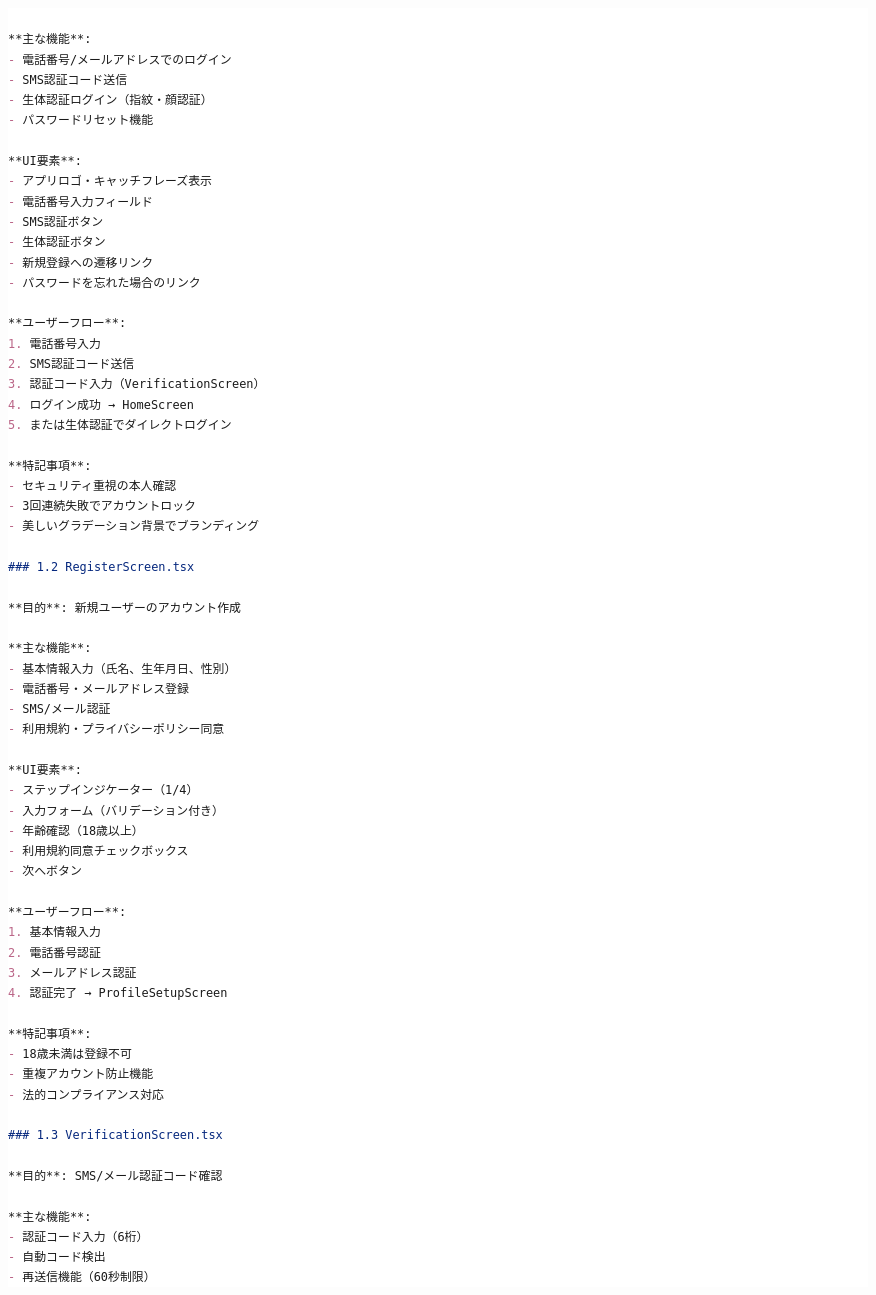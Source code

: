 ```markdown

**主な機能**:
- 電話番号/メールアドレスでのログイン
- SMS認証コード送信
- 生体認証ログイン（指紋・顔認証）
- パスワードリセット機能

**UI要素**:
- アプリロゴ・キャッチフレーズ表示
- 電話番号入力フィールド
- SMS認証ボタン
- 生体認証ボタン
- 新規登録への遷移リンク
- パスワードを忘れた場合のリンク

**ユーザーフロー**:
1. 電話番号入力
2. SMS認証コード送信
3. 認証コード入力（VerificationScreen）
4. ログイン成功 → HomeScreen
5. または生体認証でダイレクトログイン

**特記事項**:
- セキュリティ重視の本人確認
- 3回連続失敗でアカウントロック
- 美しいグラデーション背景でブランディング

### 1.2 RegisterScreen.tsx

**目的**: 新規ユーザーのアカウント作成

**主な機能**:
- 基本情報入力（氏名、生年月日、性別）
- 電話番号・メールアドレス登録
- SMS/メール認証
- 利用規約・プライバシーポリシー同意

**UI要素**:
- ステップインジケーター（1/4）
- 入力フォーム（バリデーション付き）
- 年齢確認（18歳以上）
- 利用規約同意チェックボックス
- 次へボタン

**ユーザーフロー**:
1. 基本情報入力
2. 電話番号認証
3. メールアドレス認証
4. 認証完了 → ProfileSetupScreen

**特記事項**:
- 18歳未満は登録不可
- 重複アカウント防止機能
- 法的コンプライアンス対応

### 1.3 VerificationScreen.tsx

**目的**: SMS/メール認証コード確認

**主な機能**:
- 認証コード入力（6桁）
- 自動コード検出
- 再送信機能（60秒制限）
```